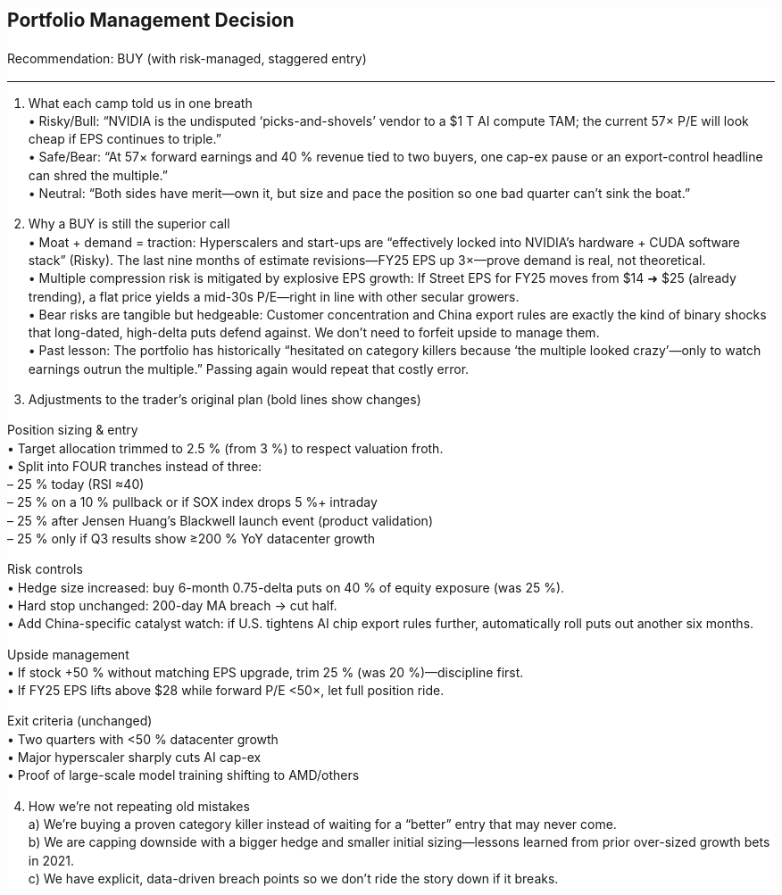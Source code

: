 ## Portfolio Management Decision

Recommendation: BUY (with risk-managed, staggered entry)

--------------------------------------------------
1.  What each camp told us in one breath  
   • Risky/Bull:  “NVIDIA is the undisputed ‘picks-and-shovels’ vendor to a $1 T AI compute TAM; the current 57× P/E will look cheap if EPS continues to triple.”  
   • Safe/Bear:  “At 57× forward earnings and 40 % revenue tied to two buyers, one cap-ex pause or an export-control headline can shred the multiple.”  
   • Neutral:     “Both sides have merit—own it, but size and pace the position so one bad quarter can’t sink the boat.”

2.  Why a BUY is still the superior call  
   • Moat + demand = traction:  Hyperscalers and start-ups are “effectively locked into NVIDIA’s hardware + CUDA software stack” (Risky). The last nine months of estimate revisions—FY25 EPS up 3×—prove demand is real, not theoretical.  
   • Multiple compression risk is mitigated by explosive EPS growth:  If Street EPS for FY25 moves from $14 ➜ $25 (already trending), a flat price yields a mid-30s P/E—right in line with other secular growers.  
   • Bear risks are tangible but hedgeable:  Customer concentration and China export rules are exactly the kind of binary shocks that long-dated, high-delta puts defend against. We don’t need to forfeit upside to manage them.  
   • Past lesson:  The portfolio has historically “hesitated on category killers because ‘the multiple looked crazy’—only to watch earnings outrun the multiple.” Passing again would repeat that costly error.

3.  Adjustments to the trader’s original plan (bold lines show changes)

   Position sizing & entry  
   • Target allocation trimmed to 2.5 % (from 3 %) to respect valuation froth.  
   • Split into FOUR tranches instead of three:  
        – 25 % today (RSI ≈40)  
        – 25 % on a 10 % pullback or if SOX index drops 5 %+ intraday  
        – 25 % after Jensen Huang’s Blackwell launch event (product validation)  
        – 25 % only if Q3 results show ≥200 % YoY datacenter growth

   Risk controls  
   • Hedge size increased: buy 6-month 0.75-delta puts on 40 % of equity exposure (was 25 %).  
   • Hard stop unchanged: 200-day MA breach → cut half.  
   • Add China-specific catalyst watch: if U.S. tightens AI chip export rules further, automatically roll puts out another six months.

   Upside management  
   • If stock +50 % without matching EPS upgrade, trim 25 % (was 20 %)—discipline first.  
   • If FY25 EPS lifts above $28 while forward P/E <50×, let full position ride.

   Exit criteria (unchanged)  
   • Two quarters with <50 % datacenter growth  
   • Major hyperscaler sharply cuts AI cap-ex  
   • Proof of large-scale model training shifting to AMD/others

4.  How we’re not repeating old mistakes  
   a) We’re buying a proven category killer instead of waiting for a “better” entry that may never come.  
   b) We are capping downside with a bigger hedge and smaller initial sizing—lessons learned from prior over-sized growth bets in 2021.  
   c) We have explicit, data-driven breach points so we don’t ride the story down if it breaks.
